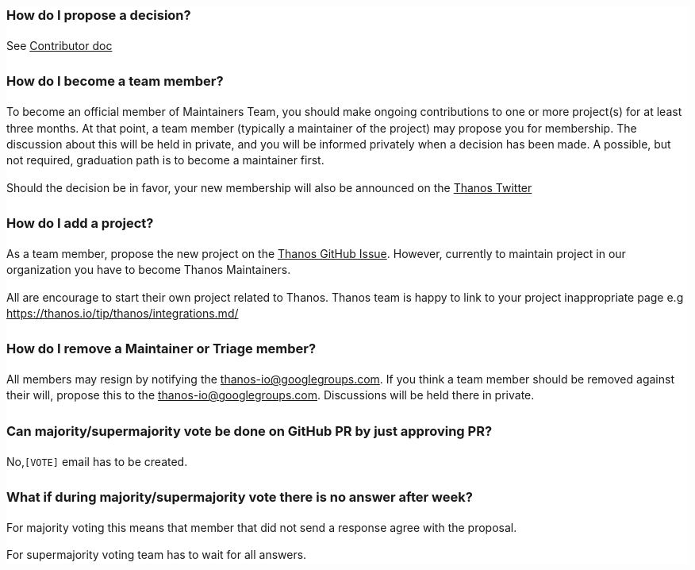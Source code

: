 ### How do I propose a decision?

See [Contributor doc](../CONTRIBUTING.md#adding-new-features--components)

### How do I become a team member?

To become an official member of Maintainers Team, you should make ongoing contributions to one or more project(s) for at least three months. At that point, a team member (typically a maintainer of the project) may propose you for membership. The discussion about this will be held in private, and you will be informed privately when a decision has been made. A possible, but not required, graduation path is to become a maintainer first.

Should the decision be in favor, your new membership will also be announced on the [Thanos Twitter](https://twitter.com/ThanosMetrics)

### How do I add a project?

As a team member, propose the new project on the [Thanos GitHub Issue](https://github.com/oodle-ai/thanos/issues). However, currently to maintain project in our organization you have to become Thanos Maintainers.

All are encourage to start their own project related to Thanos. Thanos team is happy to link to your project inappropriate page e.g https://thanos.io/tip/thanos/integrations.md/

### How do I remove a Maintainer or Triage member?

All members may resign by notifying the [thanos-io@googlegroups.com](https://groups.google.com/forum/#!forum/thanos-io). If you think a team member should be removed against their will, propose this to the [thanos-io@googlegroups.com](https://groups.google.com/forum/#!forum/thanos-io). Discussions will be held there in private.

### Can majority/supermajority vote be done on GitHub PR by just approving PR?

No,`[VOTE]` email has to be created.

### What if during majority/supermajority vote there is no answer after week?

For majority voting this means that member that did not send a response agree with the proposal.

For supermajority voting team has to wait for all answers.
